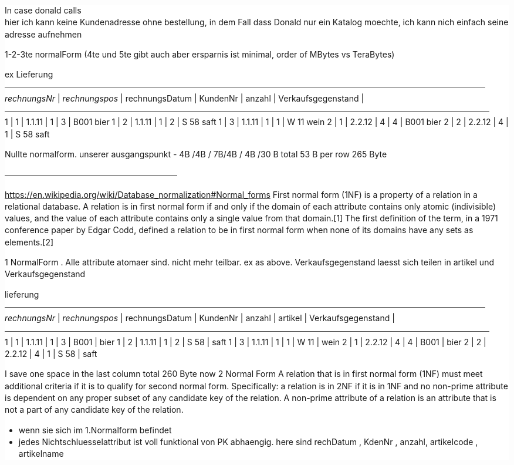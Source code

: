 In case donald calls	
hier ich kann keine Kundenadresse ohne bestellung, in dem Fall dass Donald nur ein Katalog moechte,
ich kann nich einfach seine adresse aufnehmen

1-2-3te normalForm (4te und 5te gibt auch aber ersparnis ist minimal, order of MBytes vs TeraBytes)

ex
Lieferung
⎯⎯⎯⎯⎯⎯⎯⎯⎯⎯⎯⎯⎯⎯⎯⎯⎯⎯⎯⎯⎯⎯⎯⎯⎯⎯⎯⎯⎯⎯⎯⎯⎯⎯⎯⎯⎯⎯⎯⎯⎯⎯⎯⎯⎯⎯⎯⎯⎯⎯⎯⎯⎯⎯⎯⎯⎯⎯⎯⎯⎯⎯⎯⎯⎯⎯⎯⎯⎯⎯⎯⎯⎯⎯⎯⎯⎯⎯⎯⎯⎯⎯⎯⎯⎯⎯⎯⎯⎯⎯⎯⎯⎯⎯⎯⎯⎯⎯⎯⎯⎯⎯⎯⎯⎯⎯⎯⎯⎯⎯⎯⎯⎯⎯⎯⎯⎯
_rechnungsNr_ | _rechnungspos_ 	| rechnungsDatum 	| KundenNr 	| anzahl 	|  Verkaufsgegenstand 	|
⎯⎯⎯⎯⎯⎯⎯⎯⎯⎯⎯⎯⎯⎯⎯⎯⎯⎯⎯⎯⎯⎯⎯⎯⎯⎯⎯⎯⎯⎯⎯⎯⎯⎯⎯⎯⎯⎯⎯⎯⎯⎯⎯⎯⎯⎯⎯⎯⎯⎯⎯⎯⎯⎯⎯⎯⎯⎯⎯⎯⎯⎯⎯⎯⎯⎯⎯⎯⎯⎯⎯⎯⎯⎯⎯⎯⎯⎯⎯⎯⎯⎯⎯⎯⎯⎯⎯⎯⎯⎯⎯⎯⎯⎯⎯⎯⎯⎯⎯⎯⎯⎯⎯⎯⎯⎯⎯⎯⎯⎯⎯⎯⎯⎯⎯⎯⎯⎯		
1			  |	1				|	1.1.11			| 1			|	3		| 	B001 bier
1			  |	2				|	1.1.11			| 1			|	2		|	S 58 saft
1			  |	3				|	1.1.11			| 1			|	1		|	W 11 wein
2		  	  | 1				|	2.2.12			| 4			|	4		|	B001 bier
2			  | 2				|	2.2.12			| 4			|	1		|	S 58 saft


Nullte normalform. unserer ausgangspunkt - 4B /4B / 7B/4B / 4B /30 B total 53 B per row
265 Byte

⎯⎯⎯⎯⎯⎯⎯⎯⎯⎯⎯⎯⎯⎯⎯⎯⎯⎯⎯⎯⎯⎯⎯⎯⎯⎯⎯⎯⎯⎯⎯⎯⎯⎯⎯⎯⎯⎯⎯⎯⎯⎯

https://en.wikipedia.org/wiki/Database_normalization#Normal_forms
First normal form (1NF) is a property of a relation in a relational database. 
A relation is in first normal form if and only if the domain of each attribute contains only atomic (indivisible) values, 
and the value of each attribute contains only a single value from that domain.[1] 
The first definition of the term, in a 1971 conference paper by Edgar Codd, defined a relation to be in first normal form 
when none of its domains have any sets as elements.[2]

1 NormalForm . Alle attribute atomaer sind. nicht mehr teilbar. 
ex as above. Verkaufsgegenstand laesst sich teilen in artikel und Verkaufsgegenstand 

lieferung
⎯⎯⎯⎯⎯⎯⎯⎯⎯⎯⎯⎯⎯⎯⎯⎯⎯⎯⎯⎯⎯⎯⎯⎯⎯⎯⎯⎯⎯⎯⎯⎯⎯⎯⎯⎯⎯⎯⎯⎯⎯⎯⎯⎯⎯⎯⎯⎯⎯⎯⎯⎯⎯⎯⎯⎯⎯⎯⎯⎯⎯⎯⎯⎯⎯⎯⎯⎯⎯⎯⎯⎯⎯⎯⎯⎯⎯⎯⎯⎯⎯⎯⎯⎯⎯⎯⎯⎯⎯⎯⎯⎯⎯⎯⎯⎯⎯⎯⎯⎯⎯⎯⎯⎯⎯⎯⎯⎯⎯⎯⎯⎯⎯⎯⎯⎯⎯
_rechnungsNr_ | _rechnungspos_ 	| rechnungsDatum 	| KundenNr 	| anzahl 	| artikel 	| Verkaufsgegenstand 	|
⎯⎯⎯⎯⎯⎯⎯⎯⎯⎯⎯⎯⎯⎯⎯⎯⎯⎯⎯⎯⎯⎯⎯⎯⎯⎯⎯⎯⎯⎯⎯⎯⎯⎯⎯⎯⎯⎯⎯⎯⎯⎯⎯⎯⎯⎯⎯⎯⎯⎯⎯⎯⎯⎯⎯⎯⎯⎯⎯⎯⎯⎯⎯⎯⎯⎯⎯⎯⎯⎯⎯⎯⎯⎯⎯⎯⎯⎯⎯⎯⎯⎯⎯⎯⎯⎯⎯⎯⎯⎯⎯⎯⎯⎯⎯⎯⎯⎯⎯⎯⎯⎯⎯⎯⎯⎯⎯⎯⎯⎯⎯⎯⎯⎯⎯⎯⎯⎯		
1			  |	1				|	1.1.11			| 1			|	3		| 	B001	|	 bier
1			  |	2				|	1.1.11			| 1			|	2		|	S 58	|	 saft
1			  |	3				|	1.1.11			| 1			|	1		|	W 11	|	 wein
2		  	  | 1				|	2.2.12			| 4			|	4		|	B001	|	 bier
2			  | 2				|	2.2.12			| 4			|	1		|	S 58	|	 saft


I save one space in the last column total 260 Byte now
2 Normal Form
A relation that is in first normal form (1NF) must meet additional criteria if it is to qualify 
for second normal form. Specifically: a relation is in 2NF if it is in 1NF and no non-prime attribute is dependent 
on any proper subset of any candidate key of the relation. A non-prime attribute of a relation is an attribute 
that is not a part of any candidate key of the relation.
- wenn sie sich im 1.Normalform befindet
- jedes Nichtschluesselattribut ist voll funktional von PK abhaengig. 
	here sind rechDatum , KdenNr , anzahl, artikelcode , artikelname
	